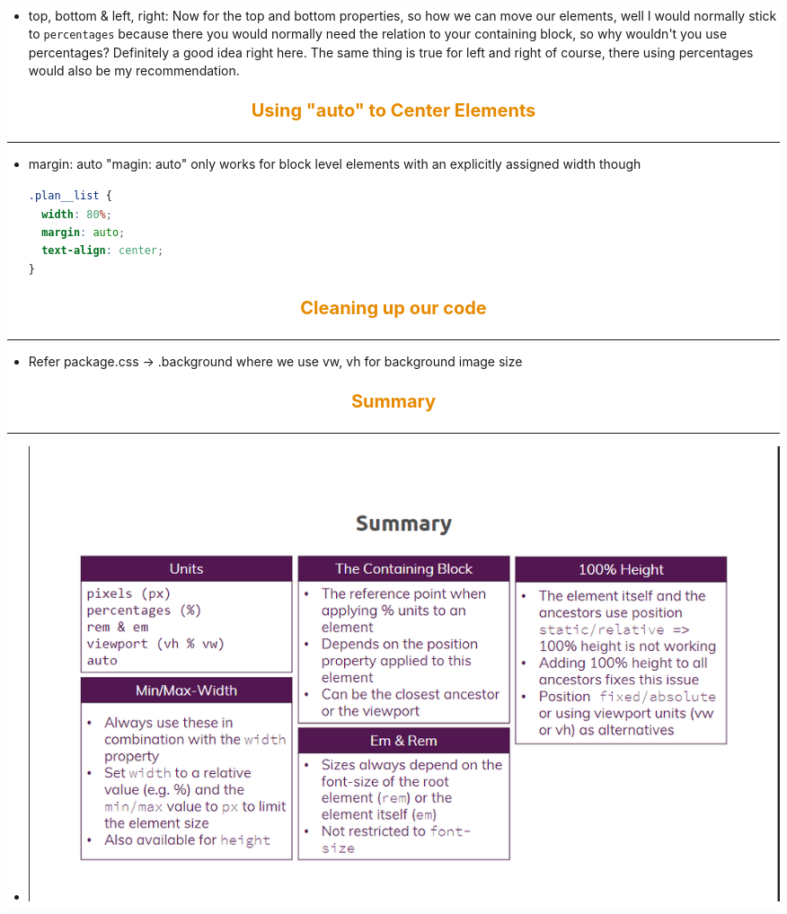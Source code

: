 - top, bottom & left, right:
  Now for the top and bottom properties, so how we can move our elements, well I would normally stick to `percentages`
  because there you would normally need the relation to your containing block, so why wouldn't you use percentages?
  Definitely a good idea right here. The same thing is true for left and right of course, there using percentages would
  also be my recommendation.

<p style="text-align: center; font-size: 20px; font-weight: bold; color: #e68a00"> Using "auto" to Center Elements </p>

---

- margin: auto
  "magin: auto" only works for block level elements with an explicitly assigned width though

  ```css
  .plan__list {
    width: 80%;
    margin: auto;
    text-align: center;
  }
  ```

<p style="text-align: center; font-size: 20px; font-weight: bold; color: #e68a00"> Cleaning up our code  </p>

---

- Refer package.css -> .background where we use vw, vh for background image size

<p style="text-align: center; font-size: 20px; font-weight: bold; color: #e68a00"> Summary  </p>

---

- ![Units ](assets/units-07.png "Units")
